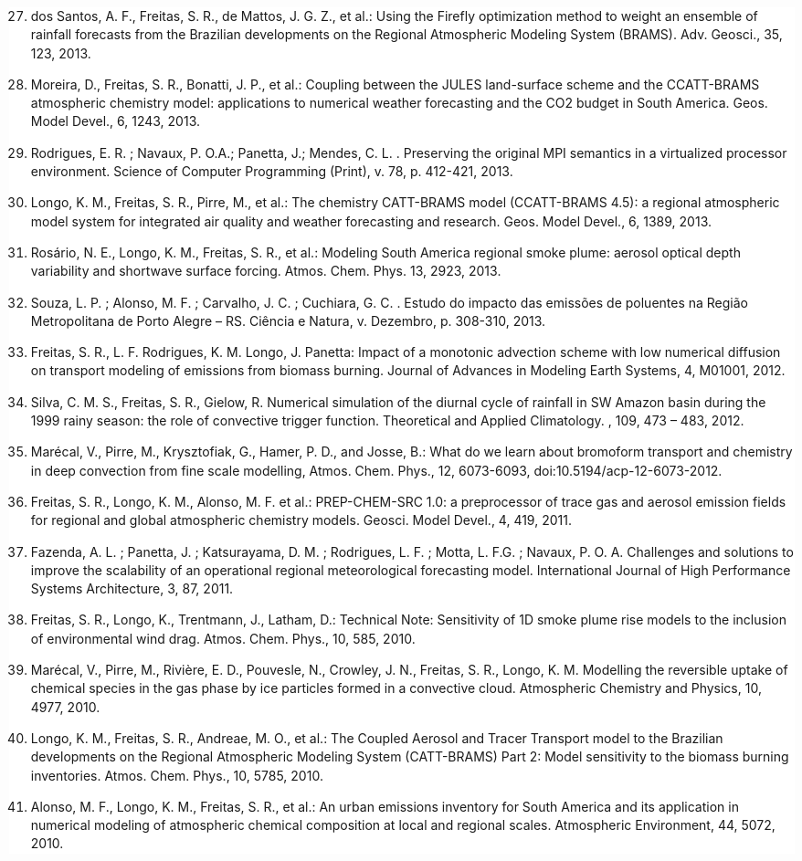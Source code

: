 27. dos Santos, A. F., Freitas, S. R., de Mattos, J. G. Z., et al.: Using the Firefly optimization method to weight an ensemble of rainfall forecasts from the Brazilian developments on the Regional Atmospheric Modeling System (BRAMS). Adv. Geosci., 35, 123, 2013.

28. Moreira, D., Freitas, S. R., Bonatti, J. P., et al.: Coupling between the JULES land-surface scheme and the CCATT-BRAMS atmospheric chemistry model: applications to numerical weather forecasting and the CO2 budget in South America. Geos. Model Devel., 6, 1243, 2013.

29. Rodrigues, E. R. ; Navaux, P. O.A.; Panetta, J.; Mendes, C. L. . Preserving the original MPI semantics in a virtualized processor environment. Science of Computer Programming (Print), v. 78, p. 412-421, 2013.

30. Longo, K. M., Freitas, S. R., Pirre, M., et al.: The chemistry CATT-BRAMS model (CCATT-BRAMS 4.5): a regional atmospheric model system for integrated air quality and weather forecasting and research. Geos. Model Devel., 6, 1389, 2013.

31. Rosário, N. E., Longo, K. M., Freitas, S. R., et al.: Modeling South America regional smoke plume: aerosol optical depth variability and shortwave surface forcing. Atmos. Chem. Phys. 13, 2923, 2013.

32. Souza, L. P. ; Alonso, M. F. ; Carvalho, J. C. ; Cuchiara, G. C. . Estudo do impacto das emissões de poluentes na Região Metropolitana de Porto Alegre – RS. Ciência e Natura, v. Dezembro, p. 308-310, 2013.

33. Freitas, S. R., L. F. Rodrigues, K. M. Longo, J. Panetta: Impact of a monotonic advection scheme with low numerical diffusion on transport modeling of emissions from biomass burning. Journal of Advances in Modeling Earth Systems, 4, M01001, 2012.

34. Silva, C. M. S., Freitas, S. R., Gielow, R. Numerical simulation of the diurnal cycle of rainfall in SW Amazon basin during the 1999 rainy season: the role of convective trigger function. Theoretical and Applied Climatology. , 109, 473 – 483, 2012.

35. Marécal, V., Pirre, M., Krysztofiak, G., Hamer, P. D., and Josse, B.: What do we learn about bromoform transport and chemistry in deep convection from fine scale modelling, Atmos. Chem. Phys., 12, 6073-6093, doi:10.5194/acp-12-6073-2012.

36. Freitas, S. R., Longo, K. M., Alonso, M. F. et al.: PREP-CHEM-SRC 1.0: a preprocessor of trace gas and aerosol emission fields for regional and global atmospheric chemistry models. Geosci. Model Devel., 4, 419, 2011.

37. Fazenda, A. L. ; Panetta, J. ; Katsurayama, D. M. ; Rodrigues, L. F. ; Motta, L. F.G. ; Navaux, P. O. A. Challenges and solutions to improve the scalability of an operational regional meteorological forecasting model. International Journal of High Performance Systems Architecture, 3, 87, 2011.

38. Freitas, S. R., Longo, K., Trentmann, J., Latham, D.: Technical Note: Sensitivity of 1D smoke plume rise models to the inclusion of environmental wind drag. Atmos. Chem. Phys., 10, 585, 2010.

39. Marécal, V., Pirre, M., Rivière, E. D., Pouvesle, N., Crowley, J. N., Freitas, S. R., Longo, K. M. Modelling the reversible uptake of chemical species in the gas phase by ice particles formed in a convective cloud. Atmospheric Chemistry and Physics, 10, 4977, 2010.

40. Longo, K. M., Freitas, S. R., Andreae, M. O., et al.: The Coupled Aerosol and Tracer Transport model to the Brazilian developments on the Regional Atmospheric Modeling System (CATT-BRAMS) Part 2: Model sensitivity to the biomass burning inventories. Atmos. Chem. Phys., 10, 5785, 2010.

41. Alonso, M. F., Longo, K. M., Freitas, S. R., et al.: An urban emissions inventory for South America and its application in numerical modeling of atmospheric chemical composition at local and regional scales. Atmospheric Environment, 44, 5072, 2010.
